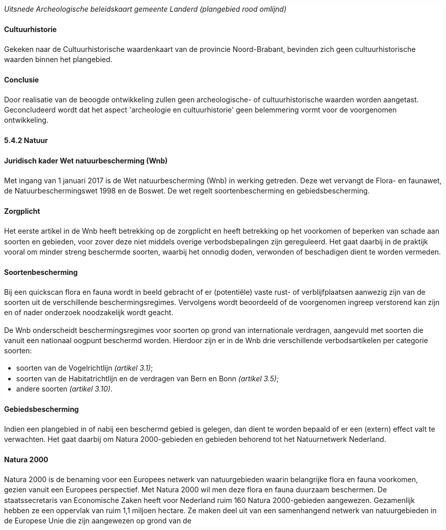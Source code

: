 *Uitsnede Archeologische beleidskaart gemeente Landerd (plangebied rood omlijnd)*

#### **Cultuurhistorie**

Gekeken naar de Cultuurhistorische waardenkaart van de provincie Noord-Brabant, bevinden zich geen cultuurhistorische waarden binnen het plangebied.

#### **Conclusie**

Door realisatie van de beoogde ontwikkeling zullen geen archeologische- of cultuurhistorische waarden worden aangetast. Geconcludeerd wordt dat het aspect 'archeologie en cultuurhistorie' geen belemmering vormt voor de voorgenomen ontwikkeling.

#### **5.4.2 Natuur**

#### **Juridisch kader Wet natuurbescherming (Wnb)**

Met ingang van 1 januari 2017 is de Wet natuurbescherming (Wnb) in werking getreden. Deze wet vervangt de Flora- en faunawet, de Natuurbeschermingswet 1998 en de Boswet. De wet regelt soortenbescherming en gebiedsbescherming.

#### **Zorgplicht**

Het eerste artikel in de Wnb heeft betrekking op de zorgplicht en heeft betrekking op het voorkomen of beperken van schade aan soorten en gebieden, voor zover deze niet middels overige verbodsbepalingen zijn gereguleerd. Het gaat daarbij in de praktijk vooral om minder streng beschermde soorten, waarbij het onnodig doden, verwonden of beschadigen dient te worden vermeden.

#### **Soortenbescherming**

Bij een quickscan flora en fauna wordt in beeld gebracht of er (potentiële) vaste rust- of verblijfplaatsen aanwezig zijn van de soorten uit de verschillende beschermingsregimes. Vervolgens wordt beoordeeld of de voorgenomen ingreep verstorend kan zijn en of nader onderzoek noodzakelijk wordt geacht.

De Wnb onderscheidt beschermingsregimes voor soorten op grond van internationale verdragen, aangevuld met soorten die vanuit een nationaal oogpunt beschermd worden. Hierdoor zijn er in de Wnb drie verschillende verbodsartikelen per categorie soorten:

- soorten van de Vogelrichtlijn *(artikel 3.1)*;
- soorten van de Habitatrichtlijn en de verdragen van Bern en Bonn *(artikel 3.5)*;
- andere soorten *(artikel 3.10)*.

#### **Gebiedsbescherming**

Indien een plangebied in of nabij een beschermd gebied is gelegen, dan dient te worden bepaald of er een (extern) effect valt te verwachten. Het gaat daarbij om Natura 2000-gebieden en gebieden behorend tot het Natuurnetwerk Nederland.

#### **Natura 2000**

Natura 2000 is de benaming voor een Europees netwerk van natuurgebieden waarin belangrijke flora en fauna voorkomen, gezien vanuit een Europees perspectief. Met Natura 2000 wil men deze flora en fauna duurzaam beschermen. De staatssecretaris van Economische Zaken heeft voor Nederland ruim 160 Natura 2000-gebieden aangewezen. Gezamenlijk hebben ze een oppervlak van ruim 1,1 miljoen hectare. Ze maken deel uit van een samenhangend netwerk van natuurgebieden in de Europese Unie die zijn aangewezen op grond van de
